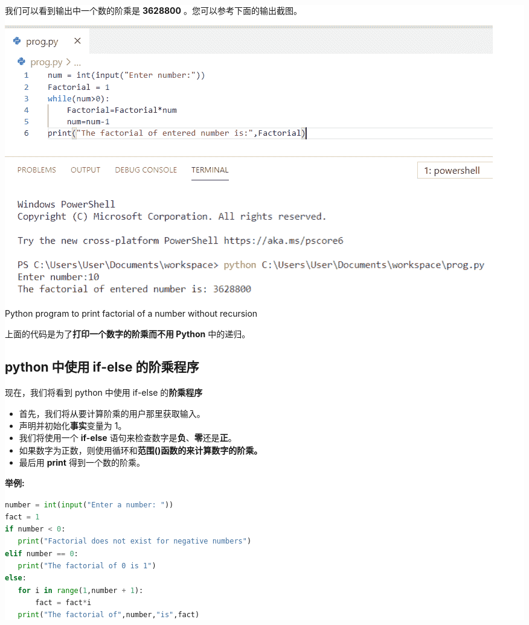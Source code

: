 我们可以看到输出中一个数的阶乘是 **3628800** 。您可以参考下面的输出截图。

![Python program to print factorial of a number without recursion](img/389f97dfe1376eedf935bee9557b67fa.png "Python program to print factorial of a number without recursion")

Python program to print factorial of a number without recursion

上面的代码是为了**打印一个数字的阶乘而不用 Python** 中的递归。

## python 中使用 if-else 的阶乘程序

现在，我们将看到 python 中使用 if-else 的**阶乘程序**

*   首先，我们将从要计算阶乘的用户那里获取输入。
*   声明并初始化**事实**变量为 1。
*   我们将使用一个 **if-else** 语句来检查数字是**负**、**零**还是**正**。
*   如果数字为正数，则使用循环和**范围()**函数的**来计算数字的阶乘。**
*   最后用 **print** 得到一个数的阶乘。

**举例:**

```py
number = int(input("Enter a number: "))  
fact = 1  
if number < 0:  
   print("Factorial does not exist for negative numbers")  
elif number == 0:  
   print("The factorial of 0 is 1")  
else:  
   for i in range(1,number + 1):  
       fact = fact*i  
   print("The factorial of",number,"is",fact)
```
